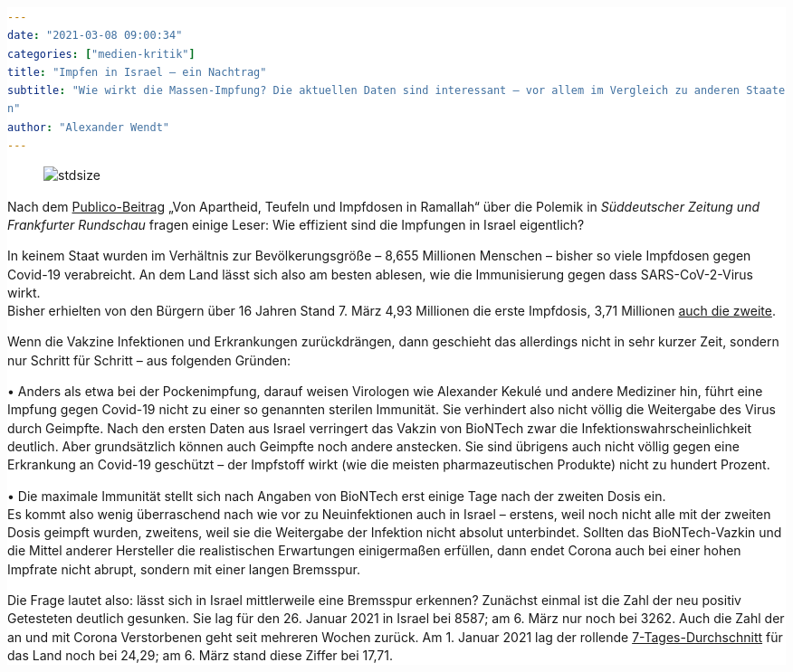 ```yaml
---
date: "2021-03-08 09:00:34"
categories: ["medien-kritik"]
title: "Impfen in Israel – ein Nachtrag"
subtitle: "Wie wirkt die Massen-Impfung? Die aktuellen Daten sind interessant – vor allem im Vergleich zu anderen Staaten"
author: "Alexander Wendt"
---
```



<figure>
<img src="https://www.publicomag.com/wp-content/uploads/2021/03/Nachtrag-Israel-Covid-19-1320x898.jpg" alt=stdsize>
</figure>


Nach dem <a href="https://www.publicomag.com/2021/03/von-apartheid-teufeln-und-impfdosen-in-ramallah/">Publico-Beitrag</a> „Von Apartheid, Teufeln und Impfdosen in Ramallah“ über die Polemik in _Süddeutscher Zeitung _und_ Frankfurter Rundschau_ fragen einige Leser: Wie effizient sind die Impfungen in Israel eigentlich?



In keinem Staat wurden im Verhältnis zur Bevölkerungsgröße – 8,655 Millionen Menschen – bisher so viele Impfdosen gegen Covid-19 verabreicht. An dem Land lässt sich also am besten ablesen, wie die Immunisierung gegen dass SARS-CoV-2-Virus wirkt.<br>
Bisher erhielten von den Bürgern über 16 Jahren Stand 7. März 4,93 Millionen die erste Impfdosis, 3,71 Millionen <a href="https://www.haaretz.com/israel-news/israel-vaccine-data-how-many-have-already-been-inoculated-for-covid-pfizer-1.9592979">auch die zweite</a>.

Wenn die Vakzine Infektionen und Erkrankungen zurückdrängen, dann geschieht das allerdings nicht in sehr kurzer Zeit, sondern nur Schritt für Schritt – aus folgenden Gründen:

• Anders als etwa bei der Pockenimpfung, darauf weisen Virologen wie Alexander Kekulé und andere Mediziner hin, führt eine Impfung gegen Covid-19 nicht zu einer so genannten sterilen Immunität. Sie verhindert also nicht völlig die Weitergabe des Virus durch Geimpfte. Nach den ersten Daten aus Israel verringert das Vakzin von BioNTech zwar die Infektionswahrscheinlichkeit deutlich. Aber grundsätzlich können auch Geimpfte noch andere anstecken. Sie sind übrigens auch nicht völlig gegen eine Erkrankung an Covid-19 geschützt – der Impfstoff wirkt (wie die meisten pharmazeutischen Produkte) nicht zu hundert Prozent.

• Die maximale Immunität stellt sich nach Angaben von BioNTech erst einige Tage nach der zweiten Dosis ein.<br>
Es kommt also wenig überraschend nach wie vor zu Neuinfektionen auch in Israel – erstens, weil noch nicht alle mit der zweiten Dosis geimpft wurden, zweitens, weil sie die Weitergabe der Infektion nicht absolut unterbindet. Sollten das BioNTech-Vazkin und die Mittel anderer Hersteller die realistischen Erwartungen einigermaßen erfüllen, dann endet Corona auch bei einer hohen Impfrate nicht abrupt, sondern mit einer langen Bremsspur.

Die Frage lautet also: lässt sich in Israel mittlerweile eine Bremsspur erkennen? Zunächst einmal ist die Zahl der neu positiv Getesteten deutlich gesunken. Sie lag für den 26. Januar 2021 in Israel bei 8587; am 6. März nur noch bei 3262. Auch die Zahl der an und mit Corona Verstorbenen geht seit mehreren Wochen zurück. Am 1. Januar 2021 lag der rollende <a href="https://ourworldindata.org/grapher/daily-covid-deaths-7-day">7-Tages-Durchschnitt</a> für das Land noch bei 24,29; am 6. März stand diese Ziffer bei 17,71.
